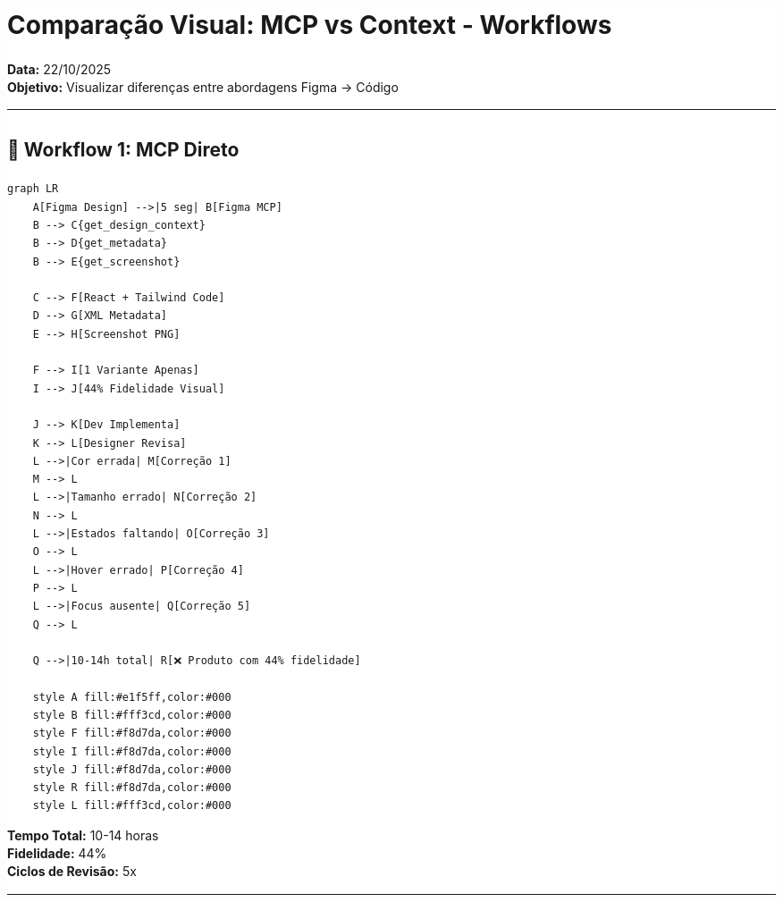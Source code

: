 # Comparação Visual: MCP vs Context - Workflows

**Data:** 22/10/2025  
**Objetivo:** Visualizar diferenças entre abordagens Figma → Código

---

## 🔄 Workflow 1: MCP Direto

```mermaid
graph LR
    A[Figma Design] -->|5 seg| B[Figma MCP]
    B --> C{get_design_context}
    B --> D{get_metadata}
    B --> E{get_screenshot}
    
    C --> F[React + Tailwind Code]
    D --> G[XML Metadata]
    E --> H[Screenshot PNG]
    
    F --> I[1 Variante Apenas]
    I --> J[44% Fidelidade Visual]
    
    J --> K[Dev Implementa]
    K --> L[Designer Revisa]
    L -->|Cor errada| M[Correção 1]
    M --> L
    L -->|Tamanho errado| N[Correção 2]
    N --> L
    L -->|Estados faltando| O[Correção 3]
    O --> L
    L -->|Hover errado| P[Correção 4]
    P --> L
    L -->|Focus ausente| Q[Correção 5]
    Q --> L
    
    Q -->|10-14h total| R[❌ Produto com 44% fidelidade]
    
    style A fill:#e1f5ff,color:#000
    style B fill:#fff3cd,color:#000
    style F fill:#f8d7da,color:#000
    style I fill:#f8d7da,color:#000
    style J fill:#f8d7da,color:#000
    style R fill:#f8d7da,color:#000
    style L fill:#fff3cd,color:#000
```

**Tempo Total:** 10-14 horas  
**Fidelidade:** 44%  
**Ciclos de Revisão:** 5x

---